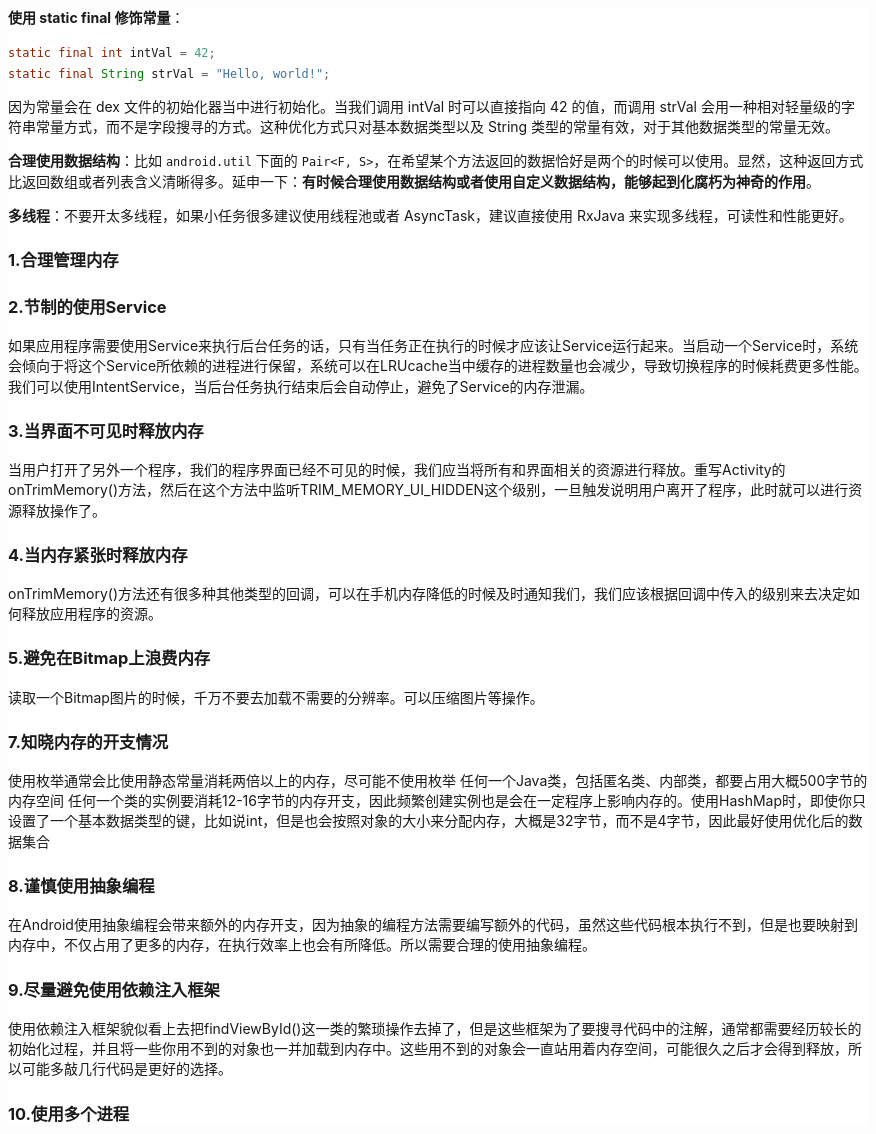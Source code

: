 **使用 static final 修饰常量**：

```java
static final int intVal = 42;  
static final String strVal = "Hello, world!";  
```

因为常量会在 dex 文件的初始化器当中进行初始化。当我们调用 intVal 时可以直接指向 42 的值，而调用 strVal 会用一种相对轻量级的字符串常量方式，而不是字段搜寻的方式。这种优化方式只对基本数据类型以及 String 类型的常量有效，对于其他数据类型的常量无效。

**合理使用数据结构**：比如 `android.util` 下面的 `Pair<F, S>`，在希望某个方法返回的数据恰好是两个的时候可以使用。显然，这种返回方式比返回数组或者列表含义清晰得多。延申一下：**有时候合理使用数据结构或者使用自定义数据结构，能够起到化腐朽为神奇的作用**。

**多线程**：不要开太多线程，如果小任务很多建议使用线程池或者 AsyncTask，建议直接使用 RxJava 来实现多线程，可读性和性能更好。




### 1.合理管理内存

### 2.节制的使用Service

如果应用程序需要使用Service来执行后台任务的话，只有当任务正在执行的时候才应该让Service运行起来。当启动一个Service时，系统会倾向于将这个Service所依赖的进程进行保留，系统可以在LRUcache当中缓存的进程数量也会减少，导致切换程序的时候耗费更多性能。我们可以使用IntentService，当后台任务执行结束后会自动停止，避免了Service的内存泄漏。

### 3.当界面不可见时释放内存

当用户打开了另外一个程序，我们的程序界面已经不可见的时候，我们应当将所有和界面相关的资源进行释放。重写Activity的onTrimMemory()方法，然后在这个方法中监听TRIM_MEMORY_UI_HIDDEN这个级别，一旦触发说明用户离开了程序，此时就可以进行资源释放操作了。

### 4.当内存紧张时释放内存

onTrimMemory()方法还有很多种其他类型的回调，可以在手机内存降低的时候及时通知我们，我们应该根据回调中传入的级别来去决定如何释放应用程序的资源。

### 5.避免在Bitmap上浪费内存

读取一个Bitmap图片的时候，千万不要去加载不需要的分辨率。可以压缩图片等操作。

### 7.知晓内存的开支情况

使用枚举通常会比使用静态常量消耗两倍以上的内存，尽可能不使用枚举
任何一个Java类，包括匿名类、内部类，都要占用大概500字节的内存空间
任何一个类的实例要消耗12-16字节的内存开支，因此频繁创建实例也是会在一定程序上影响内存的。使用HashMap时，即使你只设置了一个基本数据类型的键，比如说int，但是也会按照对象的大小来分配内存，大概是32字节，而不是4字节，因此最好使用优化后的数据集合

### 8.谨慎使用抽象编程

在Android使用抽象编程会带来额外的内存开支，因为抽象的编程方法需要编写额外的代码，虽然这些代码根本执行不到，但是也要映射到内存中，不仅占用了更多的内存，在执行效率上也会有所降低。所以需要合理的使用抽象编程。

### 9.尽量避免使用依赖注入框架

使用依赖注入框架貌似看上去把findViewById()这一类的繁琐操作去掉了，但是这些框架为了要搜寻代码中的注解，通常都需要经历较长的初始化过程，并且将一些你用不到的对象也一并加载到内存中。这些用不到的对象会一直站用着内存空间，可能很久之后才会得到释放，所以可能多敲几行代码是更好的选择。

### 10.使用多个进程
